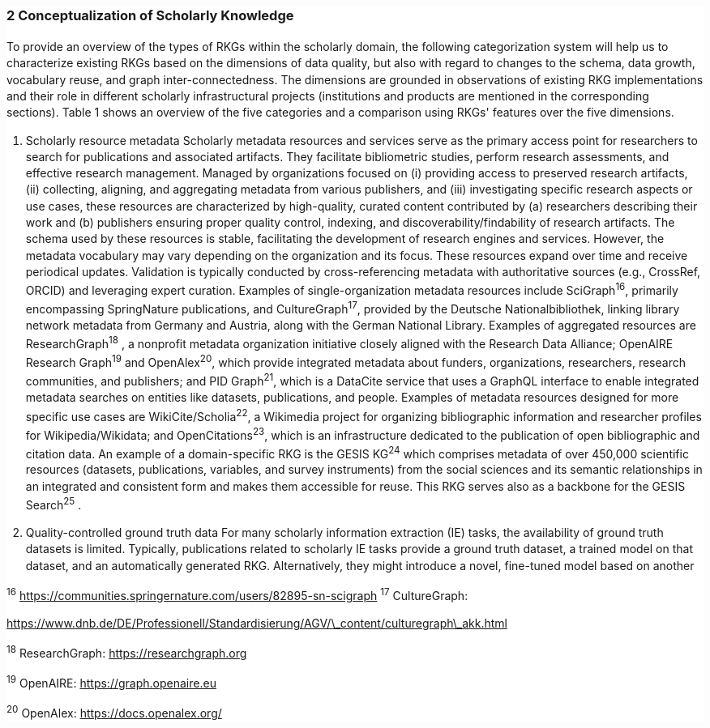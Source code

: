 ### 2 Conceptualization of Scholarly Knowledge

To provide an overview of the types of RKGs within the scholarly domain, the following categorization system will help us to characterize existing RKGs based on the dimensions of data quality, but also with regard to changes to the schema, data growth, vocabulary reuse, and graph inter-connectedness. The dimensions are grounded in observations of existing RKG implementations and their role in different scholarly infrastructural projects (institutions and products are mentioned in the corresponding sections). Table 1 shows an overview of the five categories and a comparison using RKGs' features over the five dimensions.

1. Scholarly resource metadata Scholarly metadata resources and services serve as the primary access point for researchers to search for publications and associated artifacts. They facilitate bibliometric studies, perform research assessments, and effective research management. Managed by organizations focused on (i) providing access to preserved research artifacts, (ii) collecting, aligning, and aggregating metadata from various publishers, and (iii) investigating specific research aspects or use cases, these resources are characterized by high-quality, curated content contributed by (a) researchers describing their work and (b) publishers ensuring proper quality control, indexing, and discoverability/findability of research artifacts. The schema used by these resources is stable, facilitating the development of research engines and services. However, the metadata vocabulary may vary depending on the organization and its focus. These resources expand over time and receive periodical updates. Validation is typically conducted by cross-referencing metadata with authoritative sources (e.g., CrossRef, ORCID) and leveraging expert curation. Examples of single-organization metadata resources include SciGraph<sup>16</sup>, primarily encompassing SpringNature publications, and CultureGraph<sup>17</sup>, provided by the Deutsche Nationalbibliothek, linking library network metadata from Germany and Austria, along with the German National Library. Examples of aggregated resources are ResearchGraph<sup>18</sup> , a nonprofit metadata organization initiative closely aligned with the Research Data Alliance; OpenAIRE Research Graph<sup>19</sup> and OpenAlex<sup>20</sup>, which provide integrated metadata about funders, organizations, researchers, research communities, and publishers; and PID Graph<sup>21</sup>, which is a DataCite service that uses a GraphQL interface to enable integrated metadata searches on entities like datasets, publications, and people. Examples of metadata resources designed for more specific use cases are WikiCite/Scholia<sup>22</sup>, a Wikimedia project for organizing bibliographic information and researcher profiles for Wikipedia/Wikidata; and OpenCitations<sup>23</sup>, which is an infrastructure dedicated to the publication of open bibliographic and citation data. An example of a domain-specific RKG is the GESIS KG<sup>24</sup> which comprises metadata of over 450,000 scientific resources (datasets, publications, variables, and survey instruments) from the social sciences and its semantic relationships in an integrated and consistent form and makes them accessible for reuse. This RKG serves also as a backbone for the GESIS Search<sup>25</sup> .

2. Quality-controlled ground truth data For many scholarly information extraction (IE) tasks, the availability of ground truth datasets is limited. Typically, publications related to scholarly IE tasks provide a ground truth dataset, a trained model on that dataset, and an automatically generated RKG. Alternatively, they might introduce a novel, fine-tuned model based on another

<sup>16</sup> https://communities.springernature.com/users/82895-sn-scigraph <sup>17</sup> CultureGraph:

https://www.dnb.de/DE/Professionell/Standardisierung/AGV/\_content/culturegraph\_akk.html

<sup>18</sup> ResearchGraph: https://researchgraph.org

<sup>19</sup> OpenAIRE: https://graph.openaire.eu

<sup>20</sup> OpenAlex: https://docs.openalex.org/
